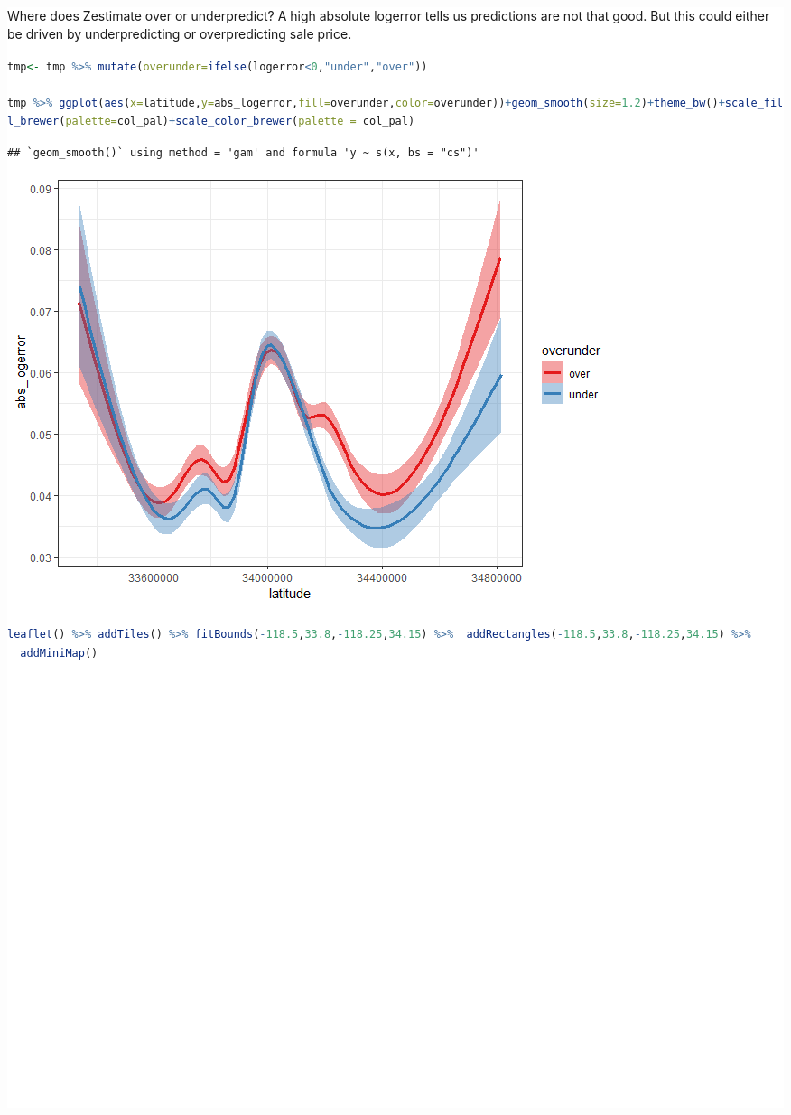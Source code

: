  Where does Zestimate over or underpredict?
A high absolute logerror tells us predictions are not that good. But this could either be driven by underpredicting or overpredicting sale price.


```r
tmp<- tmp %>% mutate(overunder=ifelse(logerror<0,"under","over"))

tmp %>% ggplot(aes(x=latitude,y=abs_logerror,fill=overunder,color=overunder))+geom_smooth(size=1.2)+theme_bw()+scale_fill_brewer(palette=col_pal)+scale_color_brewer(palette = col_pal)
```

```
## `geom_smooth()` using method = 'gam' and formula 'y ~ s(x, bs = "cs")'
```

![](Zillow_eda_files/figure-html/unnamed-chunk-22-1.png)

```r
leaflet() %>% addTiles() %>% fitBounds(-118.5,33.8,-118.25,34.15) %>%  addRectangles(-118.5,33.8,-118.25,34.15) %>% 
  addMiniMap()
```

<div id="htmlwidget-91fb62248f7cd4bd7d90" style="width:672px;height:480px;" class="leaflet html-widget"></div>
<script type="application/json" data-for="htmlwidget-91fb62248f7cd4bd7d90">{"x":{"options":{"crs":{"crsClass":"L.CRS.EPSG3857","code":null,"proj4def":null,"projectedBounds":null,"options":{}}},"calls":[{"method":"addTiles","args":["//{s}.tile.openstreetmap.org/{z}/{x}/{y}.png",null,null,{"minZoom":0,"maxZoom":18,"tileSize":256,"subdomains":"abc","errorTileUrl":"","tms":false,"noWrap":false,"zoomOffset":0,"zoomReverse":false,"opacity":1,"zIndex":1,"detectRetina":false,"attribution":"&copy; <a href=\"http://openstreetmap.org\">OpenStreetMap<\/a> contributors, <a href=\"http://creativecommons.org/licenses/by-sa/2.0/\">CC-BY-SA<\/a>"}]},{"method":"addRectangles","args":[33.8,-118.5,34.15,-118.25,null,null,{"interactive":true,"className":"","stroke":true,"color":"#03F","weight":5,"opacity":0.5,"fill":true,"fillColor":"#03F","fillOpacity":0.2,"smoothFactor":1,"noClip":false},null,null,null,{"interactive":false,"permanent":false,"direction":"auto","opacity":1,"offset":[0,0],"textsize":"10px","textOnly":false,"className":"","sticky":true},null]},{"method":"addMiniMap","args":[null,null,"bottomright",150,150,19,19,-5,false,false,false,false,false,false,{"color":"#ff7800","weight":1,"clickable":false},{"color":"#000000","weight":1,"clickable":false,"opacity":0,"fillOpacity":0},{"hideText":"Hide MiniMap","showText":"Show MiniMap"},[]]}],"fitBounds":[33.8,-118.5,34.15,-118.25,[]],"limits":{"lat":[33.8,34.15],"lng":[-118.5,-118.25]}},"evals":[],"jsHooks":[]}</script>
